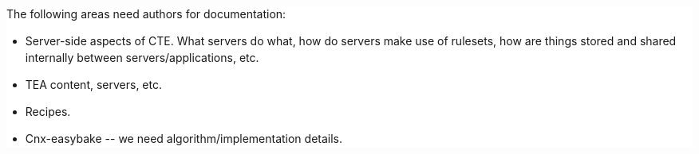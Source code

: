 The following areas need authors for documentation:

* Server-side aspects of CTE. What servers do what, how do servers make use of rulesets, how are things stored and shared internally between servers/applications, etc.

* TEA content, servers, etc.

* Recipes.

* Cnx-easybake -- we need algorithm/implementation details.

